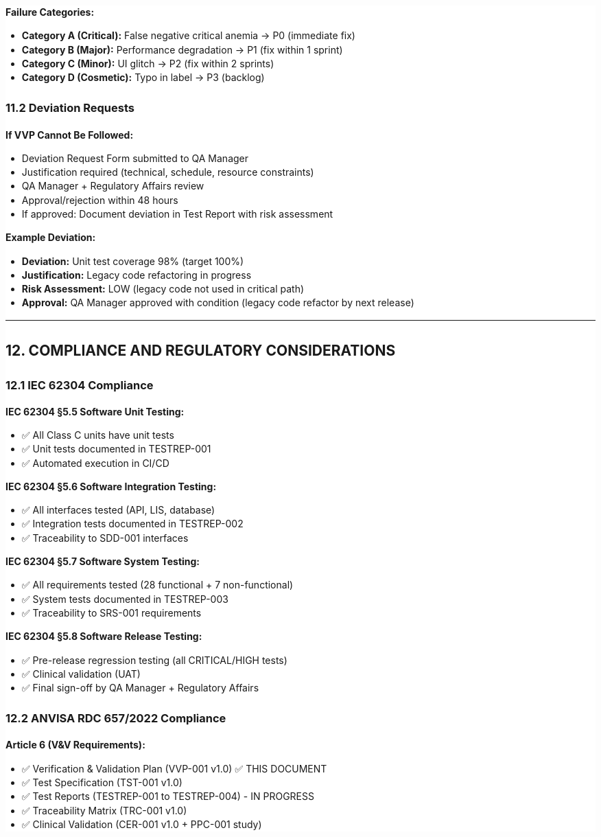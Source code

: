 **Failure Categories:**
- **Category A (Critical):** False negative critical anemia → P0 (immediate fix)
- **Category B (Major):** Performance degradation → P1 (fix within 1 sprint)
- **Category C (Minor):** UI glitch → P2 (fix within 2 sprints)
- **Category D (Cosmetic):** Typo in label → P3 (backlog)

### 11.2 Deviation Requests

**If VVP Cannot Be Followed:**
- Deviation Request Form submitted to QA Manager
- Justification required (technical, schedule, resource constraints)
- QA Manager + Regulatory Affairs review
- Approval/rejection within 48 hours
- If approved: Document deviation in Test Report with risk assessment

**Example Deviation:**
- **Deviation:** Unit test coverage 98% (target 100%)
- **Justification:** Legacy code refactoring in progress
- **Risk Assessment:** LOW (legacy code not used in critical path)
- **Approval:** QA Manager approved with condition (legacy code refactor by next release)

---

## 12. COMPLIANCE AND REGULATORY CONSIDERATIONS

### 12.1 IEC 62304 Compliance

**IEC 62304 §5.5 Software Unit Testing:**
- ✅ All Class C units have unit tests
- ✅ Unit tests documented in TESTREP-001
- ✅ Automated execution in CI/CD

**IEC 62304 §5.6 Software Integration Testing:**
- ✅ All interfaces tested (API, LIS, database)
- ✅ Integration tests documented in TESTREP-002
- ✅ Traceability to SDD-001 interfaces

**IEC 62304 §5.7 Software System Testing:**
- ✅ All requirements tested (28 functional + 7 non-functional)
- ✅ System tests documented in TESTREP-003
- ✅ Traceability to SRS-001 requirements

**IEC 62304 §5.8 Software Release Testing:**
- ✅ Pre-release regression testing (all CRITICAL/HIGH tests)
- ✅ Clinical validation (UAT)
- ✅ Final sign-off by QA Manager + Regulatory Affairs

### 12.2 ANVISA RDC 657/2022 Compliance

**Article 6 (V&V Requirements):**
- ✅ Verification & Validation Plan (VVP-001 v1.0) ✅ THIS DOCUMENT
- ✅ Test Specification (TST-001 v1.0)
- ✅ Test Reports (TESTREP-001 to TESTREP-004) - IN PROGRESS
- ✅ Traceability Matrix (TRC-001 v1.0)
- ✅ Clinical Validation (CER-001 v1.0 + PPC-001 study)
